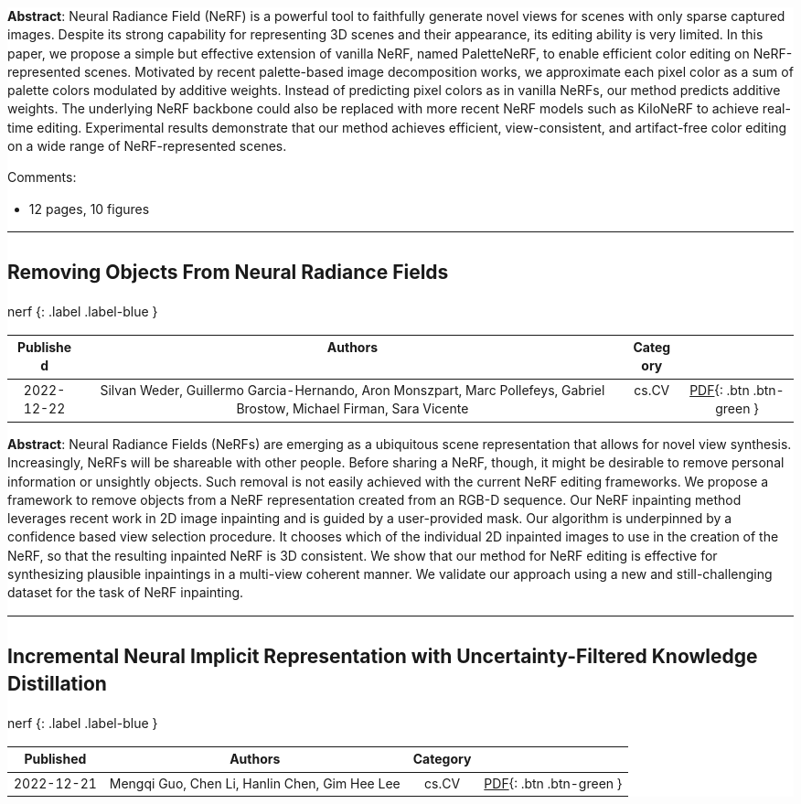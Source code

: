 **Abstract**: Neural Radiance Field (NeRF) is a powerful tool to faithfully generate novel
views for scenes with only sparse captured images. Despite its strong
capability for representing 3D scenes and their appearance, its editing ability
is very limited. In this paper, we propose a simple but effective extension of
vanilla NeRF, named PaletteNeRF, to enable efficient color editing on
NeRF-represented scenes. Motivated by recent palette-based image decomposition
works, we approximate each pixel color as a sum of palette colors modulated by
additive weights. Instead of predicting pixel colors as in vanilla NeRFs, our
method predicts additive weights. The underlying NeRF backbone could also be
replaced with more recent NeRF models such as KiloNeRF to achieve real-time
editing. Experimental results demonstrate that our method achieves efficient,
view-consistent, and artifact-free color editing on a wide range of
NeRF-represented scenes.

Comments:
- 12 pages, 10 figures

---

## Removing Objects From Neural Radiance Fields

nerf
{: .label .label-blue }

| Published | Authors | Category | |
|:---:|:---:|:---:|:---:|
| 2022-12-22 | Silvan Weder, Guillermo Garcia-Hernando, Aron Monszpart, Marc Pollefeys, Gabriel Brostow, Michael Firman, Sara Vicente | cs.CV | [PDF](http://arxiv.org/pdf/2212.11966v1){: .btn .btn-green } |

**Abstract**: Neural Radiance Fields (NeRFs) are emerging as a ubiquitous scene
representation that allows for novel view synthesis. Increasingly, NeRFs will
be shareable with other people. Before sharing a NeRF, though, it might be
desirable to remove personal information or unsightly objects. Such removal is
not easily achieved with the current NeRF editing frameworks. We propose a
framework to remove objects from a NeRF representation created from an RGB-D
sequence. Our NeRF inpainting method leverages recent work in 2D image
inpainting and is guided by a user-provided mask. Our algorithm is underpinned
by a confidence based view selection procedure. It chooses which of the
individual 2D inpainted images to use in the creation of the NeRF, so that the
resulting inpainted NeRF is 3D consistent. We show that our method for NeRF
editing is effective for synthesizing plausible inpaintings in a multi-view
coherent manner. We validate our approach using a new and still-challenging
dataset for the task of NeRF inpainting.

---

## Incremental Neural Implicit Representation with Uncertainty-Filtered  Knowledge Distillation

nerf
{: .label .label-blue }

| Published | Authors | Category | |
|:---:|:---:|:---:|:---:|
| 2022-12-21 | Mengqi Guo, Chen Li, Hanlin Chen, Gim Hee Lee | cs.CV | [PDF](http://arxiv.org/pdf/2212.10950v2){: .btn .btn-green } |
